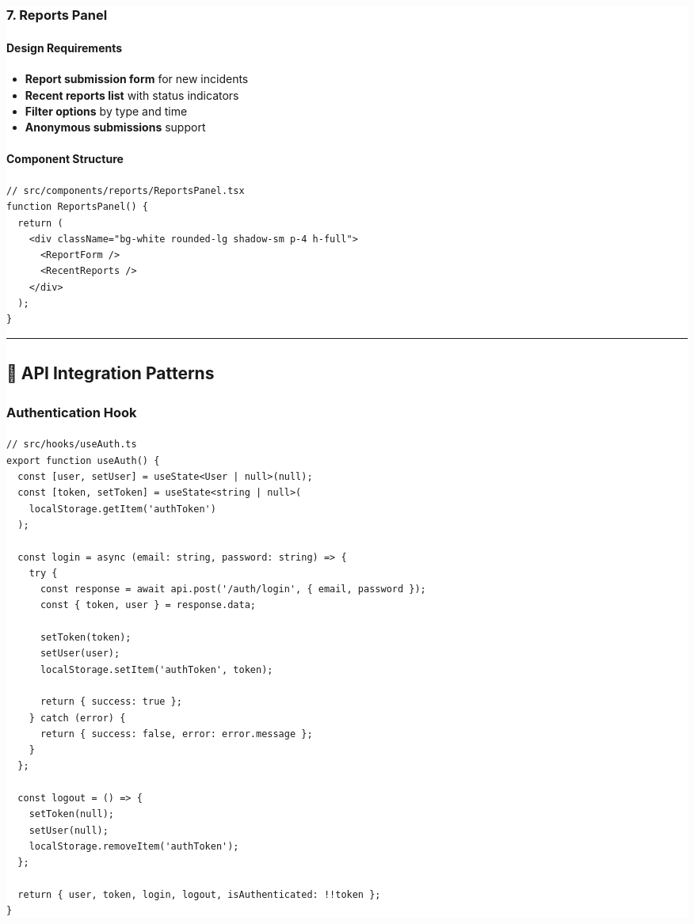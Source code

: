 ### 7. Reports Panel

#### Design Requirements
- **Report submission form** for new incidents
- **Recent reports list** with status indicators
- **Filter options** by type and time
- **Anonymous submissions** support

#### Component Structure
```tsx
// src/components/reports/ReportsPanel.tsx
function ReportsPanel() {
  return (
    <div className="bg-white rounded-lg shadow-sm p-4 h-full">
      <ReportForm />
      <RecentReports />
    </div>
  );
}
```

---

## 🔌 API Integration Patterns

### Authentication Hook
```tsx
// src/hooks/useAuth.ts
export function useAuth() {
  const [user, setUser] = useState<User | null>(null);
  const [token, setToken] = useState<string | null>(
    localStorage.getItem('authToken')
  );

  const login = async (email: string, password: string) => {
    try {
      const response = await api.post('/auth/login', { email, password });
      const { token, user } = response.data;
      
      setToken(token);
      setUser(user);
      localStorage.setItem('authToken', token);
      
      return { success: true };
    } catch (error) {
      return { success: false, error: error.message };
    }
  };

  const logout = () => {
    setToken(null);
    setUser(null);
    localStorage.removeItem('authToken');
  };

  return { user, token, login, logout, isAuthenticated: !!token };
}
```
